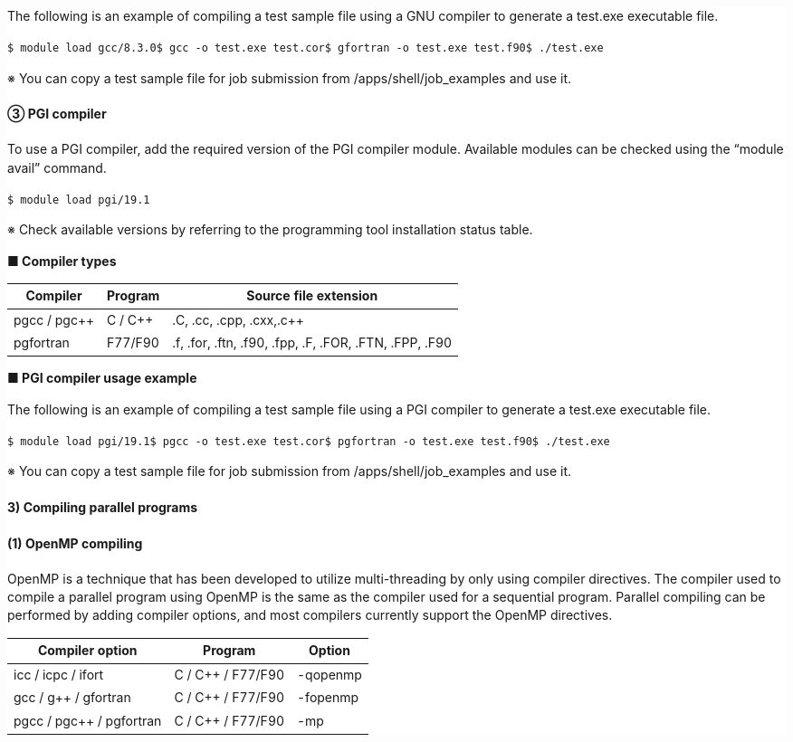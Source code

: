 The following is an example of compiling a test sample file using a GNU compiler to generate a test.exe executable file.

```
$ module load gcc/8.3.0$ gcc -o test.exe test.cor$ gfortran -o test.exe test.f90$ ./test.exe
```

※ You can copy a test sample file for job submission from /apps/shell/job\_examples and use it.

&#x20;

#### ③ PGI compiler

To use a PGI compiler, add the required version of the PGI compiler module. Available modules can be checked using the “module avail” command.

```
$ module load pgi/19.1
```

※ Check available versions by referring to the programming tool installation status table.

&#x20;

**■ Compiler types**

| Compiler     | Program | Source file extension                                  |
| ------------ | ------- | ------------------------------------------------------ |
| pgcc / pgc++ | C / C++ | .C, .cc, .cpp, .cxx,.c++                               |
| pgfortran    | F77/F90 | .f, .for, .ftn, .f90, .fpp, .F, .FOR, .FTN, .FPP, .F90 |

&#x20;

**■ PGI compiler usage example**

The following is an example of compiling a test sample file using a PGI compiler to generate a test.exe executable file.

```
$ module load pgi/19.1$ pgcc -o test.exe test.cor$ pgfortran -o test.exe test.f90$ ./test.exe
```

※ You can copy a test sample file for job submission from /apps/shell/job\_examples and use it.

&#x20;

#### 3) Compiling parallel programs

#### (1) OpenMP compiling

OpenMP is a technique that has been developed to utilize multi-threading by only using compiler directives. The compiler used to compile a parallel program using OpenMP is the same as the compiler used for a sequential program. Parallel compiling can be performed by adding compiler options, and most compilers currently support the OpenMP directives.

| Compiler option          | Program           | Option   |
| ------------------------ | ----------------- | -------- |
| icc / icpc / ifort       | C / C++ / F77/F90 | -qopenmp |
| gcc / g++ / gfortran     | C / C++ / F77/F90 | -fopenmp |
| pgcc / pgc++ / pgfortran | C / C++ / F77/F90 | -mp      |
